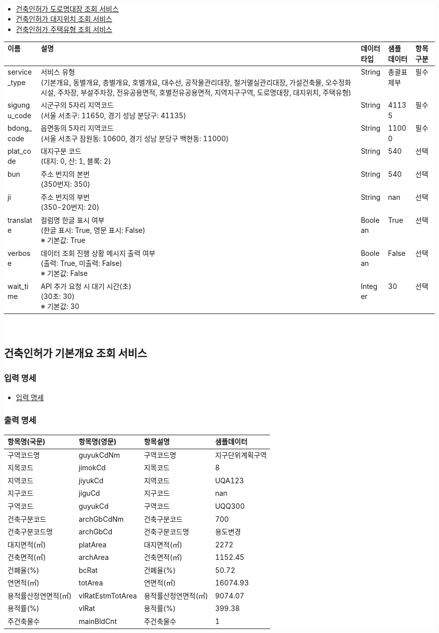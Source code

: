* [건축인허가 도로명대장 조회 서비스](#건축인허가-도로명대장-조회-서비스)
* [건축인허가 대지위치 조회 서비스](#건축인허가-대지위치-조회-서비스)
* [건축인허가 주택유형 조회 서비스](#건축인허가-주택유형-조회-서비스)


<div align="center">

| 이름         | 설명                                                                                                                              | 데이터 타입   | 샘플 데이터   | 항목구분   |
|:-------------|:----------------------------------------------------------------------------------------------------------------------------------|:--------------|:--------------|:-----------|
| service_type  | 서비스 유형<br>(기본개요, 동별개요, 층별개요, 호별개요, 대수선, 공작물관리대장, 철거멸실관리대장, 가설건축물, 오수정화시설, 주차장, 부설주차장, 전유공용면적, 호별전유공용면적, 지역지구구역, 도로명대장, 대지위치, 주택유형) | String        | 총괄표제부    | 필수       |
| sigungu_code | 시군구의 5자리 지역코드<br>(서울 서초구: 11650, 경기 성남 분당구: 41135)                                                          | String        | 41135         | 필수       |
| bdong_code   | 읍면동의 5자리 지역코드<br>(서울 서초구 잠원동: 10600, 경기 성남 분당구 백현동: 11000)                                            | String        | 11000         | 필수       |
| plat_code    | 대지구분 코드<br>(대지: 0, 산: 1, 블록: 2)                                                                                        | String        | 540           | 선택       |
| bun          | 주소 번지의 본번<br>(350번지: 350)                                                                                                | String        | 540           | 선택       |
| ji           | 주소 번지의 부번<br>(350-20번지: 20)                                                                                              | String        | nan           | 선택       |
| translate    | 컬럼명 한글 표시 여부<br>(한글 표시: True, 영문 표시: False)<br>※ 기본값: True                                                    | Boolean       | True          | 선택       |
| verbose      | 데이터 조회 진행 상황 메시지 출력 여부<br>(출력: True, 미출력: False)<br>※ 기본값: False                                          | Boolean       | False         | 선택       |
| wait_time    | API 추가 요청 시 대기 시간(초)<br>(30초: 30)<br>※ 기본값: 30                                                                      | Integer       | 30            | 선택       |

</div>

<br>

## 건축인허가 기본개요 조회 서비스

### 입력 명세

* [입력 명세](#입력-명세)

### 출력 명세

<div align="center">

| 항목명(국문)         | 항목명(영문)     | 항목설명             | 샘플데이터                        |
|:---------------------|:-----------------|:---------------------|:----------------------------------|
| 구역코드명           | guyukCdNm        | 구역코드명           | 지구단위계획구역                  |
| 지목코드             | jimokCd          | 지목코드             | 8                                 |
| 지역코드             | jiyukCd          | 지역코드             | UQA123                            |
| 지구코드             | jiguCd           | 지구코드             | nan                               |
| 구역코드             | guyukCd          | 구역코드             | UQQ300                            |
| 건축구분코드         | archGbCdNm       | 건축구분코드         | 700                               |
| 건축구분코드명       | archGbCd         | 건축구분코드명       | 용도변경                          |
| 대지면적(㎡)         | platArea         | 대지면적(㎡)         | 2272                              |
| 건축면적(㎡)         | archArea         | 건축면적(㎡)         | 1152.45                           |
| 건폐율(%)            | bcRat            | 건폐율(%)            | 50.72                             |
| 연면적(㎡)           | totArea          | 연면적(㎡)           | 16074.93                          |
| 용적률산정연면적(㎡) | vlRatEstmTotArea | 용적률산정연면적(㎡) | 9074.07                           |
| 용적률(%)            | vlRat            | 용적률(%)            | 399.38                            |
| 주건축물수           | mainBldCnt       | 주건축물수           | 1                                 |